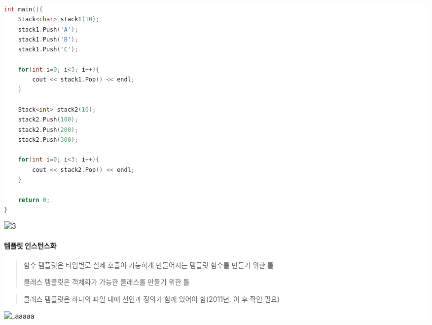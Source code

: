 ```c++
int main(){
    Stack<char> stack1(10);
    stack1.Push('A');
    stack1.Push('B');
    stack1.Push('C');

    for(int i=0; i<3; i++){
        cout << stack1.Pop() << endl;
    }

    Stack<int> stack2(10);
    stack2.Push(100);
    stack2.Push(200);
    stack2.Push(300);

    for(int i=0; i<3; i++){
        cout << stack2.Pop() << endl;
    }

    return 0;
}
```

![3](https://user-images.githubusercontent.com/29933947/42253634-85e5cbdc-7f7d-11e8-848e-daa5a6599380.png)





#### 템플릿 인스턴스화

> 함수 템플릿은 타입별로 실제 호출이 가능하게 만들어지는 템플릿 함수를 만들기 위한 틀
>
> 클래스 템플릿은 객체화가 가능한 클래스를 만들기 위한 틀

> 클래스 템플릿은 하나의 파일 내에 선언과 정의가 함께 있어야 함(2011년, 이 후 확인 필요)

![_aaaaa](https://user-images.githubusercontent.com/29933947/42258989-659c3908-7f99-11e8-80c7-b7f6d64a33e0.png)